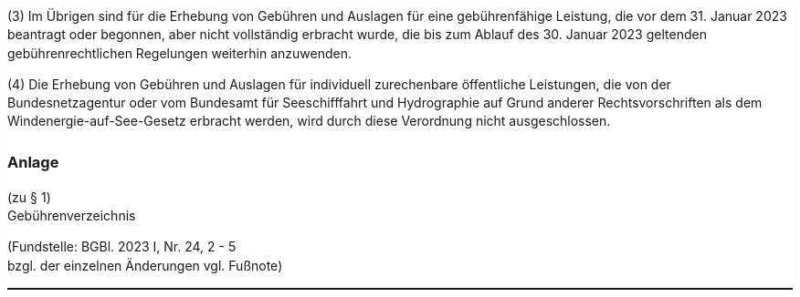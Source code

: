 <div class="jurAbsatz">

(3) Im Übrigen sind für die Erhebung von Gebühren und Auslagen für eine
gebührenfähige Leistung, die vor dem 31. Januar 2023 beantragt oder
begonnen, aber nicht vollständig erbracht wurde, die bis zum Ablauf des
30. Januar 2023 geltenden gebührenrechtlichen Regelungen weiterhin
anzuwenden.

</div>

<div class="jurAbsatz">

(4) Die Erhebung von Gebühren und Auslagen für individuell zurechenbare
öffentliche Leistungen, die von der Bundesnetzagentur oder vom
Bundesamt für Seeschifffahrt und Hydrographie auf Grund anderer
Rechtsvorschriften als dem Windenergie-auf-See-Gesetz erbracht werden,
wird durch diese Verordnung nicht ausgeschlossen.

</div>

</div>

</div>

</div>

<span id="BJNR000300017BJNE000404123.html"></span>

### Anlage  
(zu § 1)  
Gebührenverzeichnis

<div>

<div class="jnhtml">

<div>

<div class="jurAbsatz">

<div class="kommentar_Fundstelle">

(Fundstelle: BGBl. 2023 I, Nr. 24, 2 - 5  
bzgl. der einzelnen Änderungen vgl. Fußnote)

</div>

</div>

  
  

<table width="100%" style="border-collapse: collapse;border-top: 0.5pt solid ; border-bottom: 0.5pt solid ; border-left: 0.5pt solid ; border-right: 0.5pt solid ; ">

<colgroup>

<col align="left" width="8%">

</col>

<col align="justify" width="6%">
